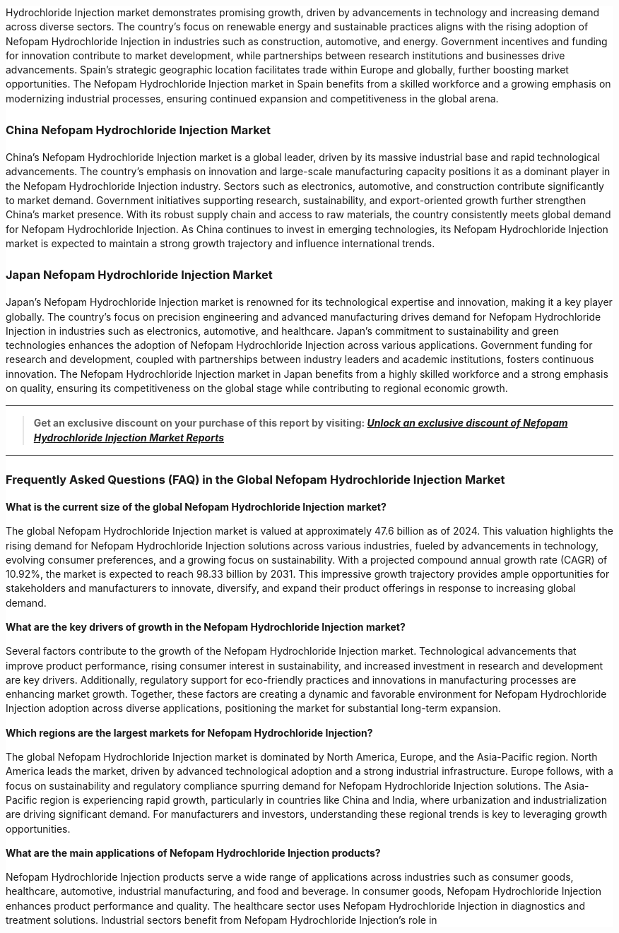 Hydrochloride Injection market demonstrates promising growth, driven by advancements in technology and increasing demand across diverse sectors. The country&rsquo;s focus on renewable energy and sustainable practices aligns with the rising adoption of Nefopam Hydrochloride Injection in industries such as construction, automotive, and energy. Government incentives and funding for innovation contribute to market development, while partnerships between research institutions and businesses drive advancements. Spain&rsquo;s strategic geographic location facilitates trade within Europe and globally, further boosting market opportunities. The Nefopam Hydrochloride Injection market in Spain benefits from a skilled workforce and a growing emphasis on modernizing industrial processes, ensuring continued expansion and competitiveness in the global arena.</p><h3>China Nefopam Hydrochloride Injection Market</h3><p>China&rsquo;s Nefopam Hydrochloride Injection market is a global leader, driven by its massive industrial base and rapid technological advancements. The country&rsquo;s emphasis on innovation and large-scale manufacturing capacity positions it as a dominant player in the Nefopam Hydrochloride Injection industry. Sectors such as electronics, automotive, and construction contribute significantly to market demand. Government initiatives supporting research, sustainability, and export-oriented growth further strengthen China&rsquo;s market presence. With its robust supply chain and access to raw materials, the country consistently meets global demand for Nefopam Hydrochloride Injection. As China continues to invest in emerging technologies, its Nefopam Hydrochloride Injection market is expected to maintain a strong growth trajectory and influence international trends.</p><h3>Japan Nefopam Hydrochloride Injection Market</h3><p>Japan&rsquo;s Nefopam Hydrochloride Injection market is renowned for its technological expertise and innovation, making it a key player globally. The country&rsquo;s focus on precision engineering and advanced manufacturing drives demand for Nefopam Hydrochloride Injection in industries such as electronics, automotive, and healthcare. Japan&rsquo;s commitment to sustainability and green technologies enhances the adoption of Nefopam Hydrochloride Injection across various applications. Government funding for research and development, coupled with partnerships between industry leaders and academic institutions, fosters continuous innovation. The Nefopam Hydrochloride Injection market in Japan benefits from a highly skilled workforce and a strong emphasis on quality, ensuring its competitiveness on the global stage while contributing to regional economic growth.</p><hr /><blockquote><p><strong>Get an exclusive discount on your purchase of this report by visiting: <em><a href="://marketresearchpulse.com/ask-for-discount/22380?utm_source=Github&amp;utm_medium=0111">Unlock an exclusive discount of Nefopam Hydrochloride Injection Market Reports</a></em>&nbsp;</strong></p></blockquote><hr /><h3>Frequently Asked Questions (FAQ) in the Global Nefopam Hydrochloride Injection Market</h3><p><strong>What is the current size of the global Nefopam Hydrochloride Injection market?</strong></p><p>The global Nefopam Hydrochloride Injection market is valued at approximately 47.6 billion as of 2024. This valuation highlights the rising demand for Nefopam Hydrochloride Injection solutions across various industries, fueled by advancements in technology, evolving consumer preferences, and a growing focus on sustainability. With a projected compound annual growth rate (CAGR) of 10.92%, the market is expected to reach 98.33 billion by 2031. This impressive growth trajectory provides ample opportunities for stakeholders and manufacturers to innovate, diversify, and expand their product offerings in response to increasing global demand.</p><p><strong>What are the key drivers of growth in the Nefopam Hydrochloride Injection market?</strong></p><p>Several factors contribute to the growth of the Nefopam Hydrochloride Injection market. Technological advancements that improve product performance, rising consumer interest in sustainability, and increased investment in research and development are key drivers. Additionally, regulatory support for eco-friendly practices and innovations in manufacturing processes are enhancing market growth. Together, these factors are creating a dynamic and favorable environment for Nefopam Hydrochloride Injection adoption across diverse applications, positioning the market for substantial long-term expansion.</p><p><strong>Which regions are the largest markets for Nefopam Hydrochloride Injection?</strong></p><p>The global Nefopam Hydrochloride Injection market is dominated by North America, Europe, and the Asia-Pacific region. North America leads the market, driven by advanced technological adoption and a strong industrial infrastructure. Europe follows, with a focus on sustainability and regulatory compliance spurring demand for Nefopam Hydrochloride Injection solutions. The Asia-Pacific region is experiencing rapid growth, particularly in countries like China and India, where urbanization and industrialization are driving significant demand. For manufacturers and investors, understanding these regional trends is key to leveraging growth opportunities.</p><p><strong>What are the main applications of Nefopam Hydrochloride Injection products?</strong></p><p>Nefopam Hydrochloride Injection products serve a wide range of applications across industries such as consumer goods, healthcare, automotive, industrial manufacturing, and food and beverage. In consumer goods, Nefopam Hydrochloride Injection enhances product performance and quality. The healthcare sector uses Nefopam Hydrochloride Injection in diagnostics and treatment solutions. Industrial sectors benefit from Nefopam Hydrochloride Injection&rsquo;s role in